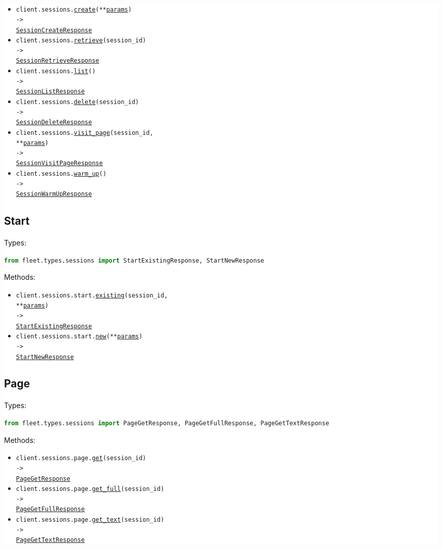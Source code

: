 - <code title="post /sessions/">client.sessions.<a href="./src/fleet/resources/sessions/sessions.py">create</a>(\*\*<a href="src/fleet/types/session_create_params.py">params</a>) -> <a href="./src/fleet/types/session_create_response.py">SessionCreateResponse</a></code>
- <code title="get /sessions/{session_id}">client.sessions.<a href="./src/fleet/resources/sessions/sessions.py">retrieve</a>(session_id) -> <a href="./src/fleet/types/session_retrieve_response.py">SessionRetrieveResponse</a></code>
- <code title="get /sessions/">client.sessions.<a href="./src/fleet/resources/sessions/sessions.py">list</a>() -> <a href="./src/fleet/types/session_list_response.py">SessionListResponse</a></code>
- <code title="delete /sessions/{session_id}">client.sessions.<a href="./src/fleet/resources/sessions/sessions.py">delete</a>(session_id) -> <a href="./src/fleet/types/session_delete_response.py">SessionDeleteResponse</a></code>
- <code title="post /sessions/{session_id}/visit">client.sessions.<a href="./src/fleet/resources/sessions/sessions.py">visit_page</a>(session_id, \*\*<a href="src/fleet/types/session_visit_page_params.py">params</a>) -> <a href="./src/fleet/types/session_visit_page_response.py">SessionVisitPageResponse</a></code>
- <code title="post /sessions/warm-up">client.sessions.<a href="./src/fleet/resources/sessions/sessions.py">warm_up</a>() -> <a href="./src/fleet/types/session_warm_up_response.py">SessionWarmUpResponse</a></code>

## Start

Types:

```python
from fleet.types.sessions import StartExistingResponse, StartNewResponse
```

Methods:

- <code title="post /sessions/{session_id}/start">client.sessions.start.<a href="./src/fleet/resources/sessions/start.py">existing</a>(session_id, \*\*<a href="src/fleet/types/sessions/start_existing_params.py">params</a>) -> <a href="./src/fleet/types/sessions/start_existing_response.py">StartExistingResponse</a></code>
- <code title="post /sessions/start">client.sessions.start.<a href="./src/fleet/resources/sessions/start.py">new</a>(\*\*<a href="src/fleet/types/sessions/start_new_params.py">params</a>) -> <a href="./src/fleet/types/sessions/start_new_response.py">StartNewResponse</a></code>

## Page

Types:

```python
from fleet.types.sessions import PageGetResponse, PageGetFullResponse, PageGetTextResponse
```

Methods:

- <code title="get /sessions/{session_id}/page">client.sessions.page.<a href="./src/fleet/resources/sessions/page.py">get</a>(session_id) -> <a href="./src/fleet/types/sessions/page_get_response.py">PageGetResponse</a></code>
- <code title="get /sessions/{session_id}/page/full">client.sessions.page.<a href="./src/fleet/resources/sessions/page.py">get_full</a>(session_id) -> <a href="./src/fleet/types/sessions/page_get_full_response.py">PageGetFullResponse</a></code>
- <code title="get /sessions/{session_id}/page/text">client.sessions.page.<a href="./src/fleet/resources/sessions/page.py">get_text</a>(session_id) -> <a href="./src/fleet/types/sessions/page_get_text_response.py">PageGetTextResponse</a></code>
